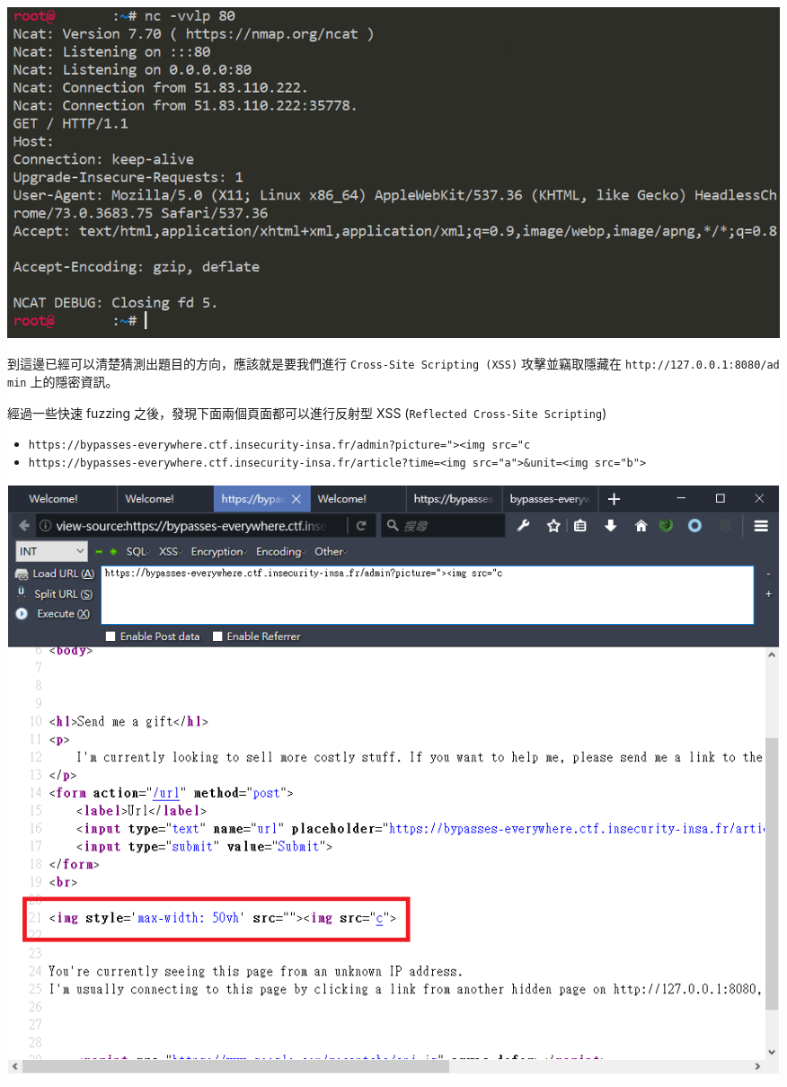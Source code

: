 ![](bypasses-everywhere_03.png)

到這邊已經可以清楚猜測出題目的方向，應該就是要我們進行 `Cross-Site Scripting (XSS)` 攻擊並竊取隱藏在 `http://127.0.0.1:8080/admin` 上的隱密資訊。

經過一些快速 fuzzing 之後，發現下面兩個頁面都可以進行反射型 XSS (`Reflected Cross-Site Scripting`)
- `https://bypasses-everywhere.ctf.insecurity-insa.fr/admin?picture="><img src="c`
- `https://bypasses-everywhere.ctf.insecurity-insa.fr/article?time=<img src="a">&unit=<img src="b">`


![](bypasses-everywhere_04.png)